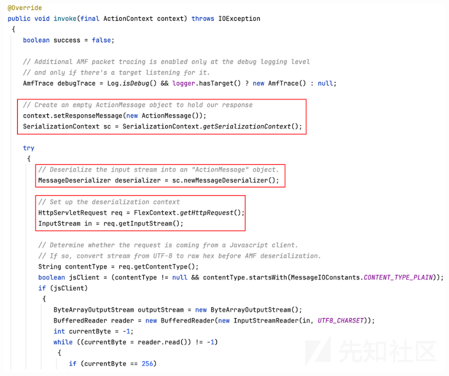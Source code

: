 [![](assets/1710212142-a911d38b4bc326157211054f60bea158.png)](https://xzfile.aliyuncs.com/media/upload/picture/20240304191310-2f7bb292-da18-1.png)

